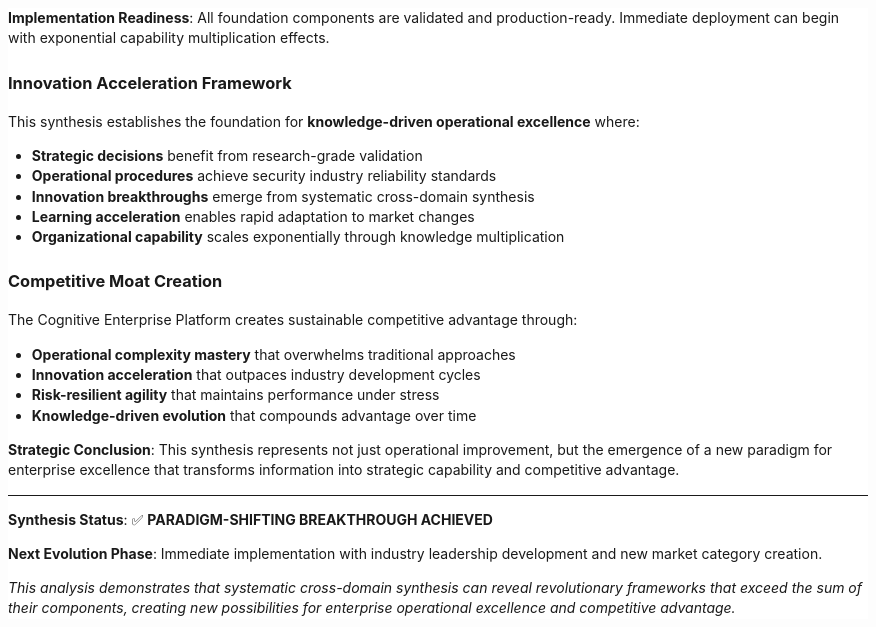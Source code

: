 **Implementation Readiness**: All foundation components are validated and production-ready. Immediate deployment can begin with exponential capability multiplication effects.

### Innovation Acceleration Framework

This synthesis establishes the foundation for **knowledge-driven operational excellence** where:
- **Strategic decisions** benefit from research-grade validation
- **Operational procedures** achieve security industry reliability standards
- **Innovation breakthroughs** emerge from systematic cross-domain synthesis
- **Learning acceleration** enables rapid adaptation to market changes
- **Organizational capability** scales exponentially through knowledge multiplication

### Competitive Moat Creation

The Cognitive Enterprise Platform creates sustainable competitive advantage through:
- **Operational complexity mastery** that overwhelms traditional approaches
- **Innovation acceleration** that outpaces industry development cycles
- **Risk-resilient agility** that maintains performance under stress
- **Knowledge-driven evolution** that compounds advantage over time

**Strategic Conclusion**: This synthesis represents not just operational improvement, but the emergence of a new paradigm for enterprise excellence that transforms information into strategic capability and competitive advantage.

---

**Synthesis Status**: ✅ **PARADIGM-SHIFTING BREAKTHROUGH ACHIEVED**

**Next Evolution Phase**: Immediate implementation with industry leadership development and new market category creation.

*This analysis demonstrates that systematic cross-domain synthesis can reveal revolutionary frameworks that exceed the sum of their components, creating new possibilities for enterprise operational excellence and competitive advantage.*